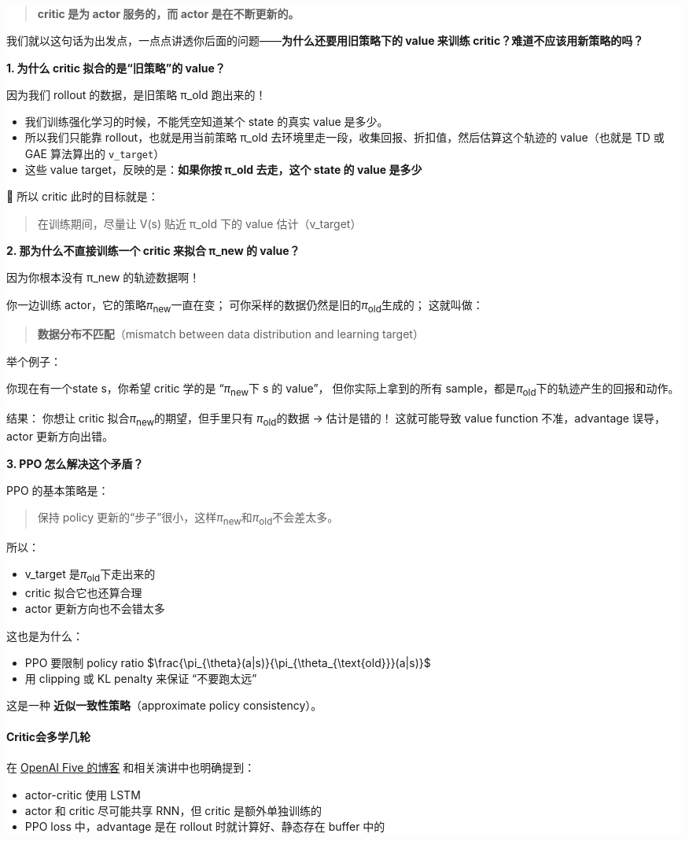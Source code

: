 > **critic 是为 actor 服务的，而 actor 是在不断更新的。**

我们就以这句话为出发点，一点点讲透你后面的问题——**为什么还要用旧策略下的 value 来训练 critic？难道不应该用新策略的吗？**

**1. 为什么 critic 拟合的是“旧策略”的 value？**

因为我们 rollout 的数据，是旧策略 π_old 跑出来的！

- 我们训练强化学习的时候，不能凭空知道某个 state 的真实 value 是多少。
- 所以我们只能靠 rollout，也就是用当前策略 π_old 去环境里走一段，收集回报、折扣值，然后估算这个轨迹的 value（也就是 TD 或 GAE 算法算出的 `v_target`）
- 这些 value target，反映的是：**如果你按 π_old 去走，这个 state 的 value 是多少**

🧠 所以 critic 此时的目标就是：

> 在训练期间，尽量让 V(s) 贴近 π_old 下的 value 估计（v_target）

**2. 那为什么不直接训练一个 critic 来拟合 π_new 的 value？**

因为你根本没有 π_new 的轨迹数据啊！

你一边训练 actor，它的策略$\pi_{\text{new}}$一直在变； 可你采样的数据仍然是旧的$\pi_{\text{old}}$生成的； 这就叫做：

> **数据分布不匹配**（mismatch between data distribution and learning target）

举个例子：

你现在有一个state s，你希望 critic 学的是 “$\pi_{\text{new}}$下 s 的 value”，
 但你实际上拿到的所有 sample，都是$\pi_{\text{old}}$下的轨迹产生的回报和动作。

结果：
 你想让 critic 拟合$\pi_{\text{new}}$的期望，但手里只有 $\pi_{\text{old}}$的数据 → 估计是错的！
 这就可能导致 value function 不准，advantage 误导，actor 更新方向出错。

**3. PPO 怎么解决这个矛盾？**

PPO 的基本策略是：

> 保持 policy 更新的“步子”很小，这样$\pi_{\text{new}}$和$\pi_{\text{old}}$不会差太多。

所以：

- v_target 是$\pi_{\text{old}}$下走出来的
- critic 拟合它也还算合理
- actor 更新方向也不会错太多

这也是为什么：

- PPO 要限制 policy ratio $\frac{\pi_{\theta}(a|s)}{\pi_{\theta_{\text{old}}}(a|s)}$
- 用 clipping 或 KL penalty 来保证 “不要跑太远”

这是一种 **近似一致性策略**（approximate policy consistency）。





#### Critic会多学几轮

在 [OpenAI Five 的博客](https://openai.com/research/openai-five) 和相关演讲中也明确提到：

- actor-critic 使用 LSTM
- actor 和 critic 尽可能共享 RNN，但 critic 是额外单独训练的
- PPO loss 中，advantage 是在 rollout 时就计算好、静态存在 buffer 中的
